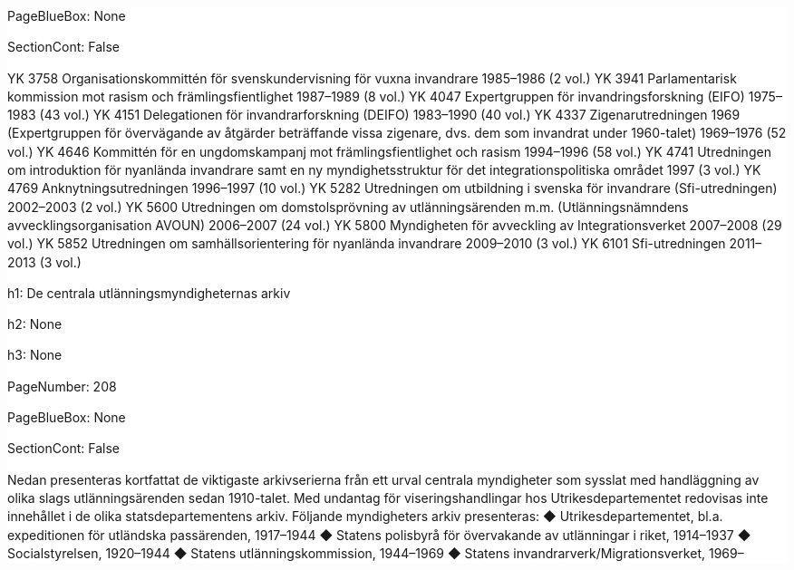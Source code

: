 PageBlueBox: None

SectionCont: False

YK 3758 Organisationskommittén för svenskundervisning för vuxna
invandrare 1985–1986 (2 vol.)
YK 3941 Parlamentarisk kommission mot rasism och främlingsfientlighet
1987–1989 (8 vol.)
YK 4047 Expertgruppen för invandringsforskning (EIFO) 1975–1983
(43 vol.)
YK 4151 Delegationen för invandrarforskning (DEIFO) 1983–1990
(40 vol.)
YK 4337 Zigenarutredningen 1969 (Expertgruppen för övervägande av
åtgärder beträffande vissa zigenare, dvs. dem som invandrat
under 1960-talet) 1969–1976 (52 vol.)
YK 4646 Kommittén för en ungdomskampanj mot främlingsfientlighet
och rasism 1994–1996 (58 vol.)
YK 4741 Utredningen om introduktion för nyanlända invandrare samt
en ny myndighetsstruktur för det integrationspolitiska området
1997 (3 vol.)
YK 4769 Anknytningsutredningen 1996–1997 (10 vol.)
YK 5282 Utredningen om utbildning i svenska för invandrare (Sfi-utredningen) 2002–2003 (2 vol.)
YK 5600 Utredningen om domstolsprövning av utlänningsärenden
m.m. (Utlänningsnämndens avvecklingsorganisation AVOUN)
2006–2007 (24 vol.)
YK 5800 Myndigheten för avveckling av Integrationsverket 2007–2008
(29 vol.)
YK 5852 Utredningen om samhällsorientering för nyanlända invandrare
2009–2010 (3 vol.)
YK 6101 Sfi-utredningen 2011–2013 (3 vol.)

h1: De centrala utlänningsmyndigheternas arkiv

h2: None

h3: None

PageNumber: 208

PageBlueBox: None

SectionCont: False

Nedan presenteras kortfattat de viktigaste arkivserierna från ett
urval centrala myndigheter som sysslat med handläggning av olika slags
utlänningsärenden sedan 1910-talet. Med undantag för viseringshandlingar hos Utrikesdepartementet redovisas inte innehållet i de olika statsdepartementens arkiv. Följande myndigheters arkiv presenteras:
◆ Utrikesdepartementet, bl.a. expeditionen för utländska passärenden,
1917–1944
◆ Statens polisbyrå för övervakande av utlänningar i riket, 1914–1937
◆ Socialstyrelsen, 1920–1944
◆ Statens utlänningskommission, 1944–1969
◆ Statens invandrarverk/Migrationsverket, 1969–
